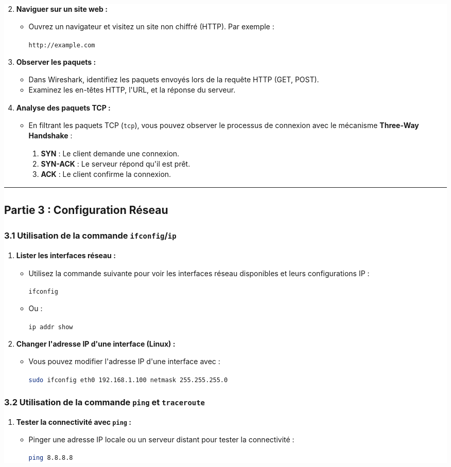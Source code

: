 2. **Naviguer sur un site web :**
   
   - Ouvrez un navigateur et visitez un site non chiffré (HTTP). Par exemple :
     
     ```
     http://example.com
     ```

3. **Observer les paquets :**
   
   - Dans Wireshark, identifiez les paquets envoyés lors de la requête HTTP (GET, POST).
   - Examinez les en-têtes HTTP, l'URL, et la réponse du serveur.

4. **Analyse des paquets TCP :**
   
   - En filtrant les paquets TCP (`tcp`), vous pouvez observer le processus de connexion avec le mécanisme **Three-Way Handshake** :
     
     1. **SYN** : Le client demande une connexion.
     2. **SYN-ACK** : Le serveur répond qu'il est prêt.
     3. **ACK** : Le client confirme la connexion.

---

## Partie 3 : Configuration Réseau

### 3.1 Utilisation de la commande `ifconfig`/`ip`

1. **Lister les interfaces réseau :**
   
   - Utilisez la commande suivante pour voir les interfaces réseau disponibles et leurs configurations IP :
   
     ```bash
     ifconfig
     ```
   - Ou :
   
     ```bash
     ip addr show
     ```

2. **Changer l'adresse IP d'une interface (Linux) :**
  
   - Vous pouvez modifier l'adresse IP d'une interface avec :
  
     ```bash
     sudo ifconfig eth0 192.168.1.100 netmask 255.255.255.0
     ```

### 3.2 Utilisation de la commande `ping` et `traceroute`

1. **Tester la connectivité avec `ping` :**
  
   - Pinger une adresse IP locale ou un serveur distant pour tester la connectivité :
  
     ```bash
     ping 8.8.8.8
     ```
